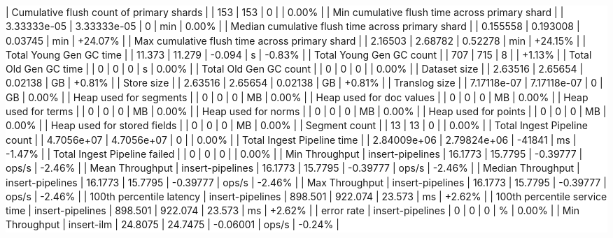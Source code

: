 |                      Cumulative flush count of primary shards |                                                                   |   153           |   153           |      0       |        |    0.00% |
|                Min cumulative flush time across primary shard |                                                                   |     3.33333e-05 |     3.33333e-05 |      0       |    min |    0.00% |
|             Median cumulative flush time across primary shard |                                                                   |     0.155558    |     0.193008    |      0.03745 |    min |  +24.07% |
|                Max cumulative flush time across primary shard |                                                                   |     2.16503     |     2.68782     |      0.52278 |    min |  +24.15% |
|                                       Total Young Gen GC time |                                                                   |    11.373       |    11.279       |     -0.094   |      s |   -0.83% |
|                                      Total Young Gen GC count |                                                                   |   707           |   715           |      8       |        |   +1.13% |
|                                         Total Old Gen GC time |                                                                   |     0           |     0           |      0       |      s |    0.00% |
|                                        Total Old Gen GC count |                                                                   |     0           |     0           |      0       |        |    0.00% |
|                                                  Dataset size |                                                                   |     2.63516     |     2.65654     |      0.02138 |     GB |   +0.81% |
|                                                    Store size |                                                                   |     2.63516     |     2.65654     |      0.02138 |     GB |   +0.81% |
|                                                 Translog size |                                                                   |     7.17118e-07 |     7.17118e-07 |      0       |     GB |    0.00% |
|                                        Heap used for segments |                                                                   |     0           |     0           |      0       |     MB |    0.00% |
|                                      Heap used for doc values |                                                                   |     0           |     0           |      0       |     MB |    0.00% |
|                                           Heap used for terms |                                                                   |     0           |     0           |      0       |     MB |    0.00% |
|                                           Heap used for norms |                                                                   |     0           |     0           |      0       |     MB |    0.00% |
|                                          Heap used for points |                                                                   |     0           |     0           |      0       |     MB |    0.00% |
|                                   Heap used for stored fields |                                                                   |     0           |     0           |      0       |     MB |    0.00% |
|                                                 Segment count |                                                                   |    13           |    13           |      0       |        |    0.00% |
|                                   Total Ingest Pipeline count |                                                                   |     4.7056e+07  |     4.7056e+07  |      0       |        |    0.00% |
|                                    Total Ingest Pipeline time |                                                                   |     2.84009e+06 |     2.79824e+06 | -41841       |     ms |   -1.47% |
|                                  Total Ingest Pipeline failed |                                                                   |     0           |     0           |      0       |        |    0.00% |
|                                                Min Throughput |                                                  insert-pipelines |    16.1773      |    15.7795      |     -0.39777 |  ops/s |   -2.46% |
|                                               Mean Throughput |                                                  insert-pipelines |    16.1773      |    15.7795      |     -0.39777 |  ops/s |   -2.46% |
|                                             Median Throughput |                                                  insert-pipelines |    16.1773      |    15.7795      |     -0.39777 |  ops/s |   -2.46% |
|                                                Max Throughput |                                                  insert-pipelines |    16.1773      |    15.7795      |     -0.39777 |  ops/s |   -2.46% |
|                                      100th percentile latency |                                                  insert-pipelines |   898.501       |   922.074       |     23.573   |     ms |   +2.62% |
|                                 100th percentile service time |                                                  insert-pipelines |   898.501       |   922.074       |     23.573   |     ms |   +2.62% |
|                                                    error rate |                                                  insert-pipelines |     0           |     0           |      0       |      % |    0.00% |
|                                                Min Throughput |                                                        insert-ilm |    24.8075      |    24.7475      |     -0.06001 |  ops/s |   -0.24% |